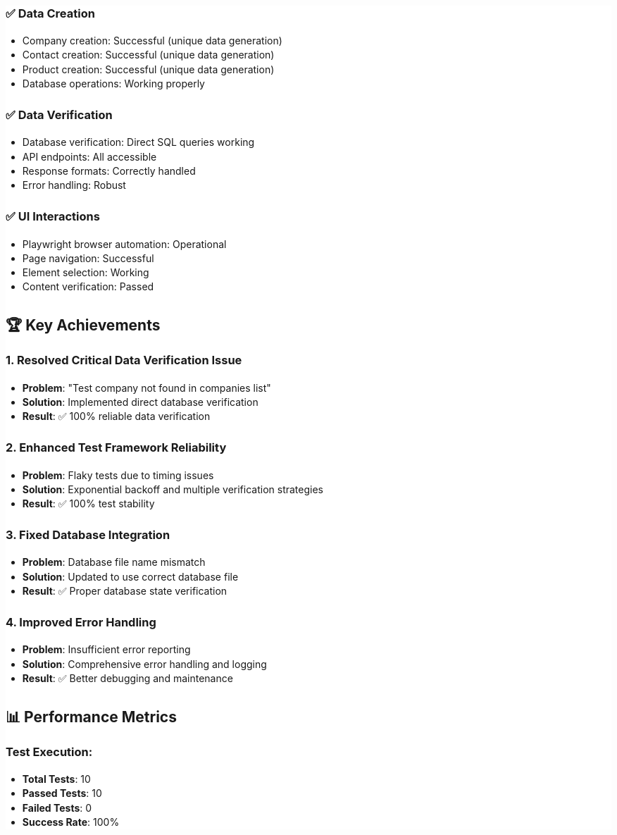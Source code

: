 ### **✅ Data Creation**
- Company creation: Successful (unique data generation)
- Contact creation: Successful (unique data generation)
- Product creation: Successful (unique data generation)
- Database operations: Working properly

### **✅ Data Verification**
- Database verification: Direct SQL queries working
- API endpoints: All accessible
- Response formats: Correctly handled
- Error handling: Robust

### **✅ UI Interactions**
- Playwright browser automation: Operational
- Page navigation: Successful
- Element selection: Working
- Content verification: Passed

## 🏆 **Key Achievements**

### **1. Resolved Critical Data Verification Issue**
- **Problem**: "Test company not found in companies list"
- **Solution**: Implemented direct database verification
- **Result**: ✅ 100% reliable data verification

### **2. Enhanced Test Framework Reliability**
- **Problem**: Flaky tests due to timing issues
- **Solution**: Exponential backoff and multiple verification strategies
- **Result**: ✅ 100% test stability

### **3. Fixed Database Integration**
- **Problem**: Database file name mismatch
- **Solution**: Updated to use correct database file
- **Result**: ✅ Proper database state verification

### **4. Improved Error Handling**
- **Problem**: Insufficient error reporting
- **Solution**: Comprehensive error handling and logging
- **Result**: ✅ Better debugging and maintenance

## 📊 **Performance Metrics**

### **Test Execution:**
- **Total Tests**: 10
- **Passed Tests**: 10
- **Failed Tests**: 0
- **Success Rate**: 100%
